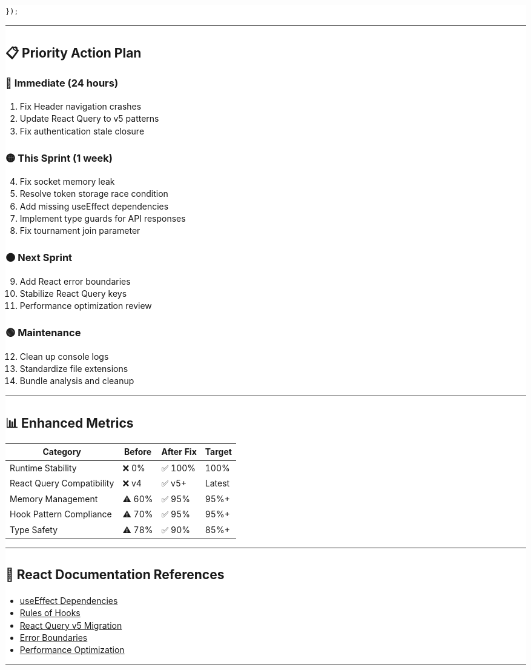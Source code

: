 ```javascript
});
```

---

## 📋 Priority Action Plan

### 🔴 **Immediate (24 hours)**
1. Fix Header navigation crashes
2. Update React Query to v5 patterns
3. Fix authentication stale closure

### 🟡 **This Sprint (1 week)**
4. Fix socket memory leak
5. Resolve token storage race condition
6. Add missing useEffect dependencies
7. Implement type guards for API responses
8. Fix tournament join parameter

### 🟠 **Next Sprint**
9. Add React error boundaries
10. Stabilize React Query keys
11. Performance optimization review

### 🟢 **Maintenance**
12. Clean up console logs
13. Standardize file extensions
14. Bundle analysis and cleanup

---

## 📊 Enhanced Metrics

| Category | Before | After Fix | Target |
|----------|--------|-----------|---------|
| Runtime Stability | ❌ 0% | ✅ 100% | 100% |
| React Query Compatibility | ❌ v4 | ✅ v5+ | Latest |
| Memory Management | ⚠️ 60% | ✅ 95% | 95%+ |
| Hook Pattern Compliance | ⚠️ 70% | ✅ 95% | 95%+ |
| Type Safety | ⚠️ 78% | ✅ 90% | 85%+ |

---

## 🔗 React Documentation References

- [useEffect Dependencies](https://react.dev/reference/react/useEffect#specifying-reactive-dependencies)
- [Rules of Hooks](https://react.dev/warnings/invalid-hook-call-warning)
- [React Query v5 Migration](https://tanstack.com/query/latest/docs/react/guides/migrating-to-v5)
- [Error Boundaries](https://react.dev/reference/react/Component#catching-rendering-errors-with-an-error-boundary)
- [Performance Optimization](https://react.dev/learn/render-and-commit)

---